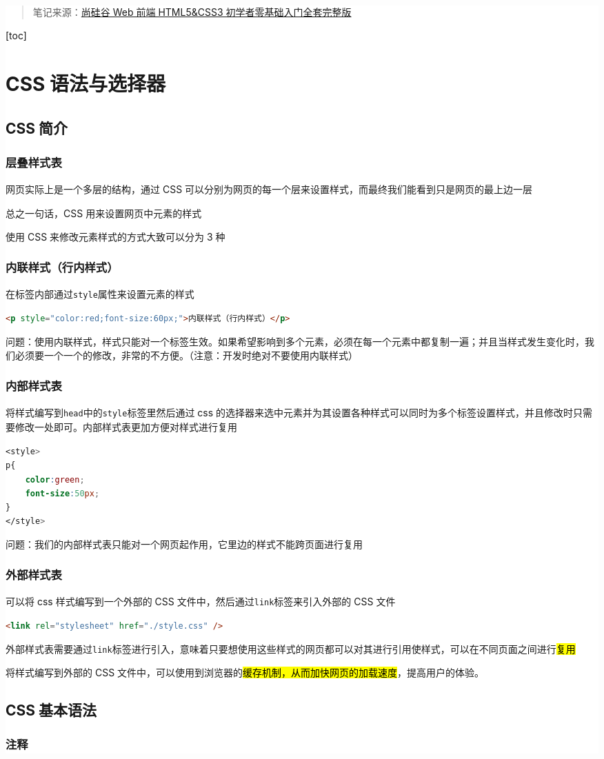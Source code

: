 > 笔记来源：[尚硅谷 Web 前端 HTML5&CSS3 初学者零基础入门全套完整版](https://www.bilibili.com/video/BV1XJ411X7Ud)

[toc]

# CSS 语法与选择器

## CSS 简介

### 层叠样式表

网页实际上是一个多层的结构，通过 CSS 可以分别为网页的每一个层来设置样式，而最终我们能看到只是网页的最上边一层

总之一句话，CSS 用来设置网页中元素的样式

使用 CSS 来修改元素样式的方式大致可以分为 3 种

### 内联样式（行内样式）

在标签内部通过`style`属性来设置元素的样式

```html
<p style="color:red;font-size:60px;">内联样式（行内样式）</p>
```

问题：使用内联样式，样式只能对一个标签生效。如果希望影响到多个元素，必须在每一个元素中都复制一遍；并且当样式发生变化时，我们必须要一个一个的修改，非常的不方便。（注意：开发时绝对不要使用内联样式）

### 内部样式表

将样式编写到`head`中的`style`标签里然后通过 css 的选择器来选中元素并为其设置各种样式可以同时为多个标签设置样式，并且修改时只需要修改一处即可。内部样式表更加方便对样式进行复用

```css
<style>
p{
    color:green;
    font-size:50px;
}
</style>
```

问题：我们的内部样式表只能对一个网页起作用，它里边的样式不能跨页面进行复用

### 外部样式表

可以将 css 样式编写到一个外部的 CSS 文件中，然后通过`link`标签来引入外部的 CSS 文件

```html
<link rel="stylesheet" href="./style.css" />
```

外部样式表需要通过`link`标签进行引入，意味着只要想使用这些样式的网页都可以对其进行引用使样式，可以在不同页面之间进行<mark>复用</mark>

将样式编写到外部的 CSS 文件中，可以使用到浏览器的<mark>缓存机制，从而加快网页的加载速度</mark>，提高用户的体验。

## CSS 基本语法

### 注释
